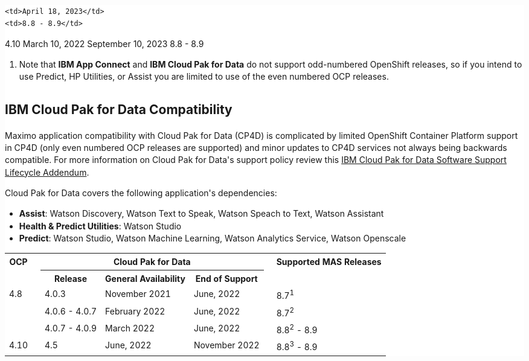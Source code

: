     <td>April 18, 2023</td>
    <td>8.8 - 8.9</td>
  </tr>
  <tr>
    <td class="firstColumn">4.10</td>
    <td>March 10, 2022</td>
    <td>September 10, 2023</td>
    <td>8.8 - 8.9</td>
  </tr>
</table>

1. Note that **IBM App Connect** and **IBM Cloud Pak for Data** do not support odd-numbered OpenShift releases, so if you intend to use Predict, HP Utilities, or Assist you are limited to use of the even numbered OCP releases.


IBM Cloud Pak for Data Compatibility
-------------------------------------------------------------------------------
Maximo application compatibility with Cloud Pak for Data (CP4D) is complicated by limited OpenShift Container Platform support in CP4D (only even numbered OCP releases are supported) and minor updates to CP4D services not always being backwards compatible.  For more information on Cloud Pak for Data's support policy review this [IBM Cloud Pak for Data Software Support Lifecycle Addendum](https://www.ibm.com/support/pages/node/6593147).

Cloud Pak for Data covers the following application's dependencies:

- **Assist**: Watson Discovery, Watson Text to Speak, Watson Speach to Text, Watson Assistant
- **Health & Predict Utilities**: Watson Studio
- **Predict**: Watson Studio, Watson Machine Learning, Watson Analytics Service, Watson Openscale

<table class="compatabilityMatrix">
  <tr>
    <th class="firstColumn" rowspan="2">OCP</th>
    <td rowspan="6" class="spacer"></td>
    <th colspan="3">Cloud Pak for Data</th>
    <td rowspan="9" class="spacer"></td>
    <th rowspan="2">Supported MAS Releases</th>
  </tr>
  <tr>
    <th class="firstColumn">Release</th>
    <th>General Availability</th>
    <th>End of Support</th>
  </tr>
  <tr> <td class="firstColumn" rowspan="3">4.8</td> <td>4.0.3</td>          <td>November 2021</td> <td>June, 2022</td>    <td>8.7<sup>1</sup></td>       </tr>
  <tr>                                              <td>4.0.6 - 4.0.7</td>  <td>February 2022</td> <td>June, 2022</td>    <td>8.7<sup>2</sup></td>       </tr>
  <tr>                                              <td>4.0.7 - 4.0.9</td>  <td>March 2022</td>    <td>June, 2022</td>    <td>8.8<sup>2</sup> - 8.9</td> </tr>
  <tr> <td class="firstColumn" rowspan="1">4.10</td><td>4.5</td>            <td>June, 2022</td>    <td>November 2022</td> <td>8.8<sup>3</sup> - 8.9</td> </tr>
</table>

